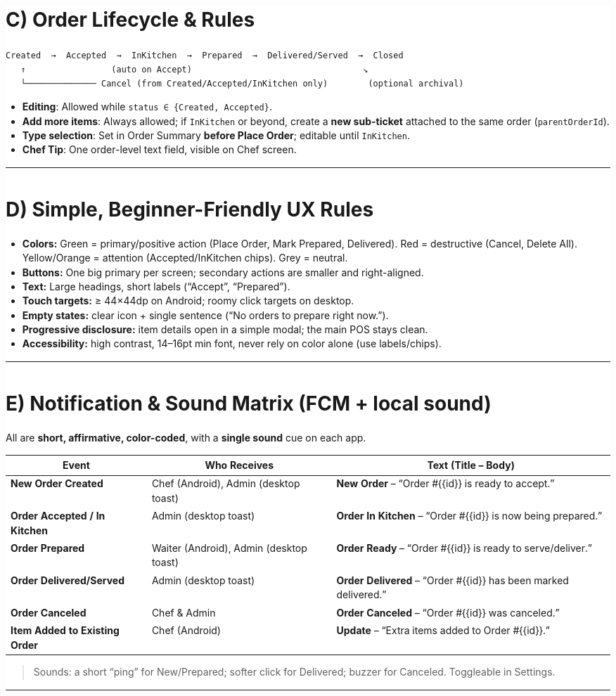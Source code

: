 
# C) Order Lifecycle & Rules

```
Created  →  Accepted  →  InKitchen  →  Prepared  →  Delivered/Served  →  Closed
   ↑                 (auto on Accept)                                  ↘
   └────────────── Cancel (from Created/Accepted/InKitchen only)        (optional archival)
```

* **Editing**: Allowed while `status ∈ {Created, Accepted}`.
* **Add more items**: Always allowed; if `InKitchen` or beyond, create a **new sub-ticket** attached to the same order (`parentOrderId`).
* **Type selection**: Set in Order Summary **before Place Order**; editable until `InKitchen`.
* **Chef Tip**: One order-level text field, visible on Chef screen.

---

# D) Simple, Beginner-Friendly UX Rules

* **Colors:** Green = primary/positive action (Place Order, Mark Prepared, Delivered). Red = destructive (Cancel, Delete All). Yellow/Orange = attention (Accepted/InKitchen chips). Grey = neutral.
* **Buttons:** One big primary per screen; secondary actions are smaller and right-aligned.
* **Text:** Large headings, short labels (“Accept”, “Prepared”).
* **Touch targets:** ≥ 44×44dp on Android; roomy click targets on desktop.
* **Empty states:** clear icon + single sentence (“No orders to prepare right now.”).
* **Progressive disclosure:** item details open in a simple modal; the main POS stays clean.
* **Accessibility:** high contrast, 14–16pt min font, never rely on color alone (use labels/chips).

---

# E) Notification & Sound Matrix (FCM + local sound)

All are **short, affirmative, color-coded**, with a **single sound** cue on each app.

| Event                            | Who Receives                            | Text (Title – Body)                                              |
| -------------------------------- | --------------------------------------- | ---------------------------------------------------------------- |
| **New Order Created**            | Chef (Android), Admin (desktop toast)   | **New Order** – “Order #{{id}} is ready to accept.”              |
| **Order Accepted / In Kitchen**  | Admin (desktop toast)                   | **Order In Kitchen** – “Order #{{id}} is now being prepared.”    |
| **Order Prepared**               | Waiter (Android), Admin (desktop toast) | **Order Ready** – “Order #{{id}} is ready to serve/deliver.”     |
| **Order Delivered/Served**       | Admin (desktop toast)                   | **Order Delivered** – “Order #{{id}} has been marked delivered.” |
| **Order Canceled**               | Chef & Admin                            | **Order Canceled** – “Order #{{id}} was canceled.”               |
| **Item Added to Existing Order** | Chef (Android)                          | **Update** – “Extra items added to Order #{{id}}.”               |

> Sounds: a short “ping” for New/Prepared; softer click for Delivered; buzzer for Canceled. Toggleable in Settings.

---
